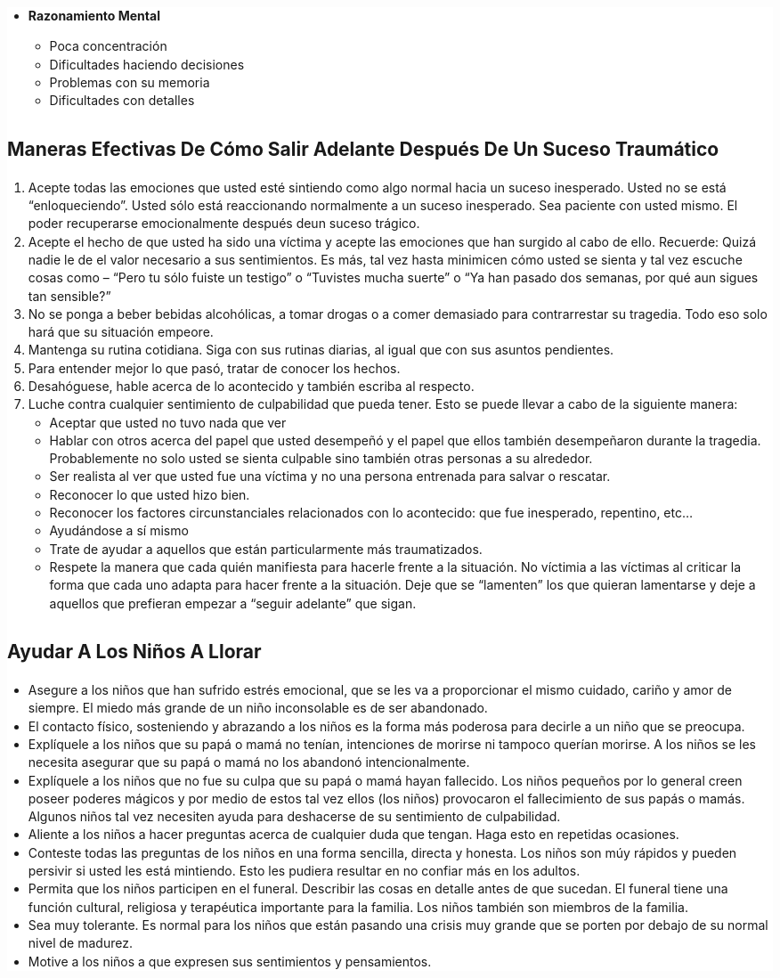 * **Razonamiento Mental**

    * Poca concentración
    * Dificultades haciendo decisiones
    * Problemas con su memoria
    * Dificultades con detalles

## Maneras Efectivas De Cómo Salir Adelante Después De Un Suceso Traumático

1. Acepte todas las emociones que usted esté sintiendo como algo normal hacia un suceso inesperado. Usted no se está “enloqueciendo”. Usted sólo está reaccionando normalmente a un suceso inesperado. Sea paciente con usted mismo. El poder recuperarse emocionalmente después deun suceso trágico.
2. Acepte el hecho de que usted ha sido una víctima y acepte las emociones que han surgido al cabo de ello. Recuerde: Quizá nadie le de el valor necesario a sus sentimientos. Es más, tal vez hasta minimicen cómo usted se sienta y tal vez escuche cosas como – “Pero tu sólo fuiste un testigo” o “Tuvistes mucha suerte” o “Ya han pasado dos semanas, por qué aun sigues tan sensible?”
3. No se ponga a beber bebidas alcohólicas, a tomar drogas o a comer demasiado para contrarrestar su tragedia. Todo eso solo hará que su situación empeore.
4. Mantenga su rutina cotidiana. Siga con sus rutinas diarias, al igual que con sus asuntos pendientes.
5. Para entender mejor lo que pasó, tratar de conocer los hechos.
6. Desahóguese, hable acerca de lo acontecido y también escriba al respecto.
7. Luche contra cualquier sentimiento de culpabilidad que pueda tener. Esto se puede llevar a cabo de la siguiente manera:
    * Aceptar que usted no tuvo nada que ver
    * Hablar con otros acerca del papel que usted desempeñó y el papel que ellos también desempeñaron durante la tragedia. Probablemente no solo usted se sienta culpable sino también otras personas a su alrededor.
    * Ser realista al ver que usted fue una víctima y no una persona entrenada para salvar o rescatar.
    * Reconocer lo que usted hizo bien.
    * Reconocer los factores circunstanciales relacionados con lo acontecido: que fue inesperado, repentino, etc…
    * Ayudándose a sí mismo
    * Trate de ayudar a aquellos que están particularmente más traumatizados.
    * Respete la manera que cada quién manifiesta para hacerle frente a la situación. No víctimia a las víctimas al criticar la forma que cada uno adapta para hacer frente a la situación. Deje que se “lamenten” los que quieran lamentarse y deje a aquellos que prefieran empezar a “seguir adelante” que sigan.

## Ayudar A Los Niños A Llorar

* Asegure a los niños que han sufrido estrés emocional, que se les va a proporcionar el mismo cuidado, cariño y amor de siempre. El miedo más grande de un niño inconsolable es de ser abandonado.
* El contacto físico, sosteniendo y abrazando a los niños es la forma más poderosa para decirle a un niño que se preocupa.
* Explíquele a los niños que su papá o mamá no tenían, intenciones de morirse ni tampoco querían morirse. A los niños se les necesita asegurar que su papá o mamá no los abandonó intencionalmente.
* Explíquele a los niños que no fue su culpa que su papá o mamá hayan fallecido. Los niños pequeños por lo general creen poseer poderes mágicos y por medio de estos tal vez ellos (los niños) provocaron el fallecimiento de sus papás o mamás. Algunos niños tal vez necesiten ayuda para deshacerse de su sentimiento de culpabilidad.
* Aliente a los niños a hacer preguntas acerca de cualquier duda que tengan. Haga esto en repetidas ocasiones.
* Conteste todas las preguntas de los niños en una forma sencilla, directa y honesta. Los niños son múy rápidos y pueden persivir si usted les está mintiendo. Esto les pudiera resultar en no confiar más en los adultos.
* Permita que los niños participen en el funeral. Describir las cosas en detalle antes de que sucedan. El funeral tiene una función cultural, religiosa y terapéutica importante para la familia. Los niños también son miembros de la familia.
* Sea muy tolerante. Es normal para los niños que están pasando una crisis muy grande que se porten por debajo de su normal nivel de madurez.
* Motive a los niños a que expresen sus sentimientos y pensamientos.
